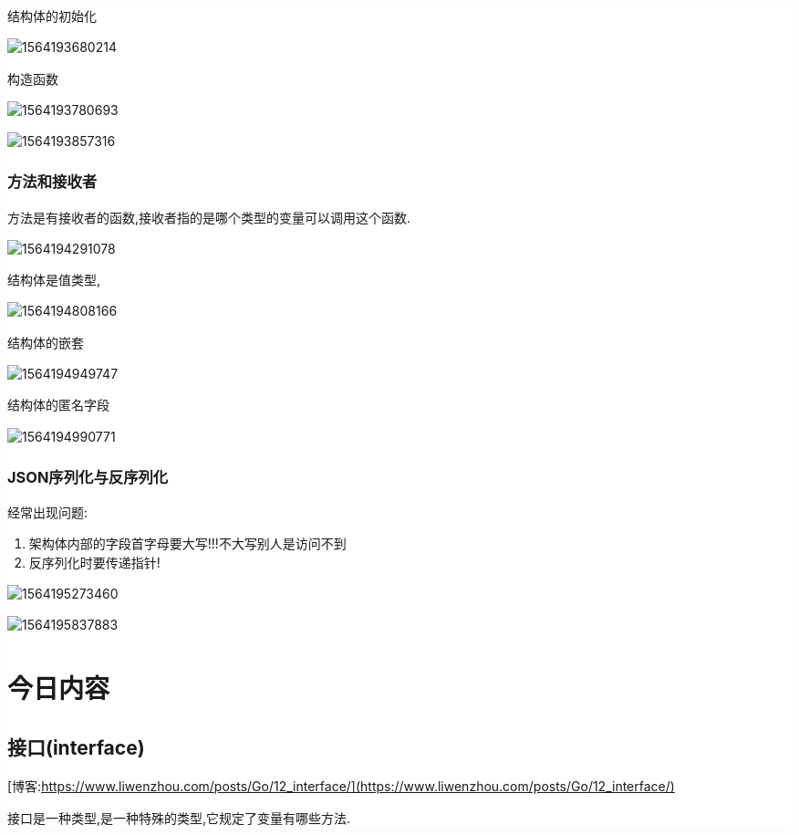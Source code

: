 结构体的初始化

![1564193680214](F:/golang%E6%95%99%E7%A8%8B/day05/%E8%A7%86%E9%A2%91/day05%E8%AF%BE%E4%B8%8A%E4%BB%A3%E7%A0%81%E5%92%8C%E7%AC%94%E8%AE%B0/day05/assets/1564193680214.png)

构造函数

![1564193780693](F:/golang%E6%95%99%E7%A8%8B/day05/%E8%A7%86%E9%A2%91/day05%E8%AF%BE%E4%B8%8A%E4%BB%A3%E7%A0%81%E5%92%8C%E7%AC%94%E8%AE%B0/day05/assets/1564193780693.png)

![1564193857316](F:/golang%E6%95%99%E7%A8%8B/day05/%E8%A7%86%E9%A2%91/day05%E8%AF%BE%E4%B8%8A%E4%BB%A3%E7%A0%81%E5%92%8C%E7%AC%94%E8%AE%B0/day05/assets/1564193857316.png)



### 方法和接收者

方法是有接收者的函数,接收者指的是哪个类型的变量可以调用这个函数.

![1564194291078](F:/golang%E6%95%99%E7%A8%8B/day05/%E8%A7%86%E9%A2%91/day05%E8%AF%BE%E4%B8%8A%E4%BB%A3%E7%A0%81%E5%92%8C%E7%AC%94%E8%AE%B0/day05/assets/1564194291078.png)



结构体是值类型,

![1564194808166](F:/golang%E6%95%99%E7%A8%8B/day05/%E8%A7%86%E9%A2%91/day05%E8%AF%BE%E4%B8%8A%E4%BB%A3%E7%A0%81%E5%92%8C%E7%AC%94%E8%AE%B0/day05/assets/1564194808166.png)



结构体的嵌套

![1564194949747](F:/golang%E6%95%99%E7%A8%8B/day05/%E8%A7%86%E9%A2%91/day05%E8%AF%BE%E4%B8%8A%E4%BB%A3%E7%A0%81%E5%92%8C%E7%AC%94%E8%AE%B0/day05/assets/1564194949747.png)



结构体的匿名字段

![1564194990771](F:/golang%E6%95%99%E7%A8%8B/day05/%E8%A7%86%E9%A2%91/day05%E8%AF%BE%E4%B8%8A%E4%BB%A3%E7%A0%81%E5%92%8C%E7%AC%94%E8%AE%B0/day05/assets/1564194990771.png)

### JSON序列化与反序列化

经常出现问题:

1. 架构体内部的字段首字母要大写!!!不大写别人是访问不到
2. 反序列化时要传递指针!

![1564195273460](F:/golang%E6%95%99%E7%A8%8B/day05/%E8%A7%86%E9%A2%91/day05%E8%AF%BE%E4%B8%8A%E4%BB%A3%E7%A0%81%E5%92%8C%E7%AC%94%E8%AE%B0/day05/assets/1564195273460.png)

![1564195837883](F:/golang%E6%95%99%E7%A8%8B/day05/%E8%A7%86%E9%A2%91/day05%E8%AF%BE%E4%B8%8A%E4%BB%A3%E7%A0%81%E5%92%8C%E7%AC%94%E8%AE%B0/day05/assets/1564195837883.png)

# 今日内容

## 接口(interface) 

[博客:https://www.liwenzhou.com/posts/Go/12_interface/](https://www.liwenzhou.com/posts/Go/12_interface/)

接口是一种类型,是一种特殊的类型,它规定了变量有哪些方法.
